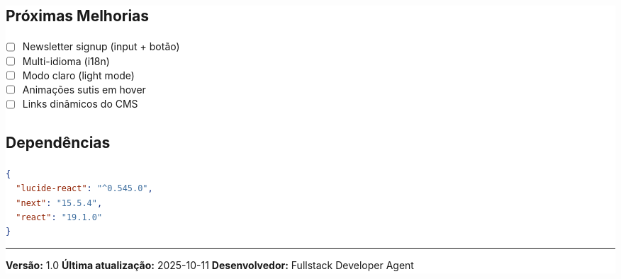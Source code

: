 ## Próximas Melhorias

- [ ] Newsletter signup (input + botão)
- [ ] Multi-idioma (i18n)
- [ ] Modo claro (light mode)
- [ ] Animações sutis em hover
- [ ] Links dinâmicos do CMS

## Dependências

```json
{
  "lucide-react": "^0.545.0",
  "next": "15.5.4",
  "react": "19.1.0"
}
```

---

**Versão:** 1.0
**Última atualização:** 2025-10-11
**Desenvolvedor:** Fullstack Developer Agent
